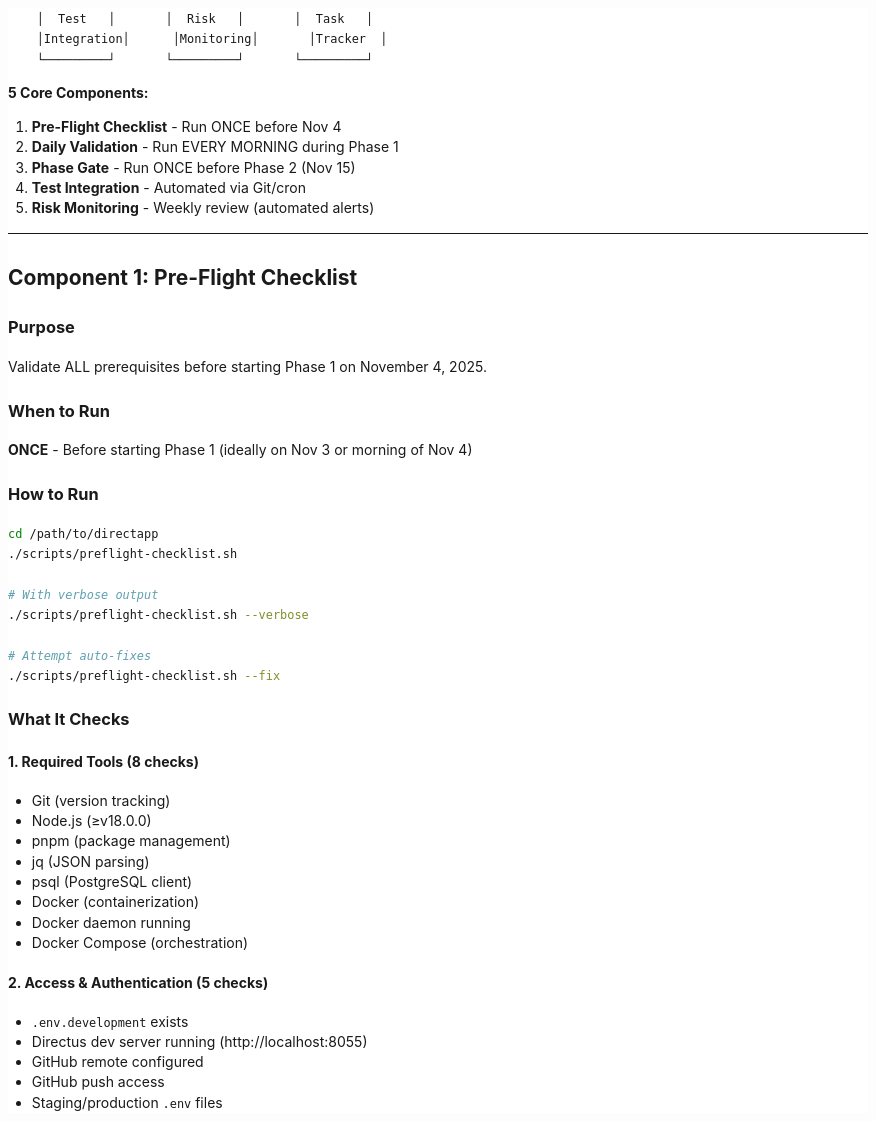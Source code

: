 ```
    │  Test   │       │  Risk   │       │  Task   │
    │Integration│      │Monitoring│       │Tracker  │
    └─────────┘       └─────────┘       └─────────┘
```

**5 Core Components:**

1. **Pre-Flight Checklist** - Run ONCE before Nov 4
2. **Daily Validation** - Run EVERY MORNING during Phase 1
3. **Phase Gate** - Run ONCE before Phase 2 (Nov 15)
4. **Test Integration** - Automated via Git/cron
5. **Risk Monitoring** - Weekly review (automated alerts)

---

## Component 1: Pre-Flight Checklist

### Purpose

Validate ALL prerequisites before starting Phase 1 on November 4, 2025.

### When to Run

**ONCE** - Before starting Phase 1 (ideally on Nov 3 or morning of Nov 4)

### How to Run

```bash
cd /path/to/directapp
./scripts/preflight-checklist.sh

# With verbose output
./scripts/preflight-checklist.sh --verbose

# Attempt auto-fixes
./scripts/preflight-checklist.sh --fix
```

### What It Checks

#### 1. Required Tools (8 checks)
- Git (version tracking)
- Node.js (≥v18.0.0)
- pnpm (package management)
- jq (JSON parsing)
- psql (PostgreSQL client)
- Docker (containerization)
- Docker daemon running
- Docker Compose (orchestration)

#### 2. Access & Authentication (5 checks)
- `.env.development` exists
- Directus dev server running (http://localhost:8055)
- GitHub remote configured
- GitHub push access
- Staging/production `.env` files
